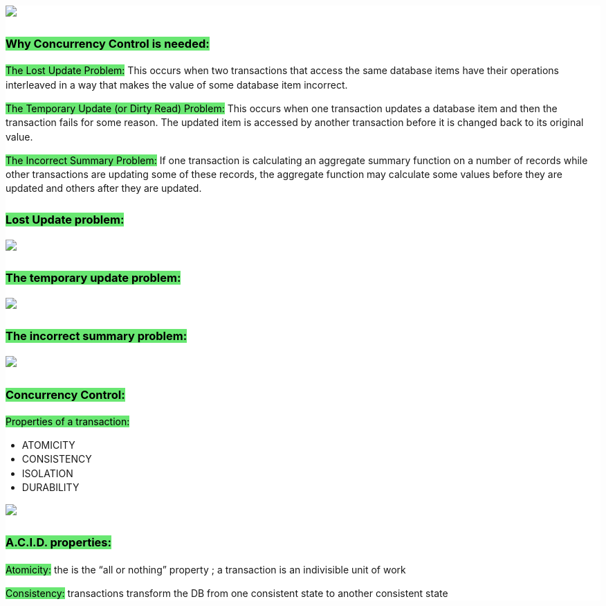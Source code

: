 ![](https://i.imgur.com/0JXmWkI.png)

### <mark style="background: #69E772;">Why Concurrency Control is needed:</mark>

<mark style="background: #69E772;">The Lost Update Problem:</mark> This occurs when two transactions that access the same database items have their operations interleaved in a way that makes the value of some database item incorrect.

<mark style="background: #69E772;">The Temporary Update (or Dirty Read) Problem:</mark> This occurs when one transaction updates a database item and then the transaction fails for some reason. The updated item is accessed by another transaction before it is changed back to its original value.

<mark style="background: #69E772;">The Incorrect Summary Problem:</mark> If one transaction is calculating an aggregate summary function on a number of records while other transactions are updating some of these records, the aggregate function may calculate some values before they are updated and others after they are updated. 

### <mark style="background: #69E772;">Lost Update problem:</mark>

![](https://i.imgur.com/vDkdKlg.png)

### <mark style="background: #69E772;">The temporary update problem:</mark>

![](https://i.imgur.com/UOGe6tZ.png)

### <mark style="background: #69E772;">The incorrect summary problem:</mark>

![](https://i.imgur.com/YL4QSUy.png)

### <mark style="background: #69E772;">Concurrency Control:</mark>

<mark style="background: #69E772;">Properties of a transaction:</mark>
- ATOMICITY
- CONSISTENCY
- ISOLATION
- DURABILITY

![](https://i.imgur.com/51LGvh4.png)

### <mark style="background: #69E772;">A.C.I.D. properties:</mark>

<mark style="background: #69E772;">Atomicity:</mark> the is the “all or nothing” property ; a transaction is an indivisible unit of work

<mark style="background: #69E772;">Consistency:</mark> transactions transform the DB from one consistent state to another consistent state
